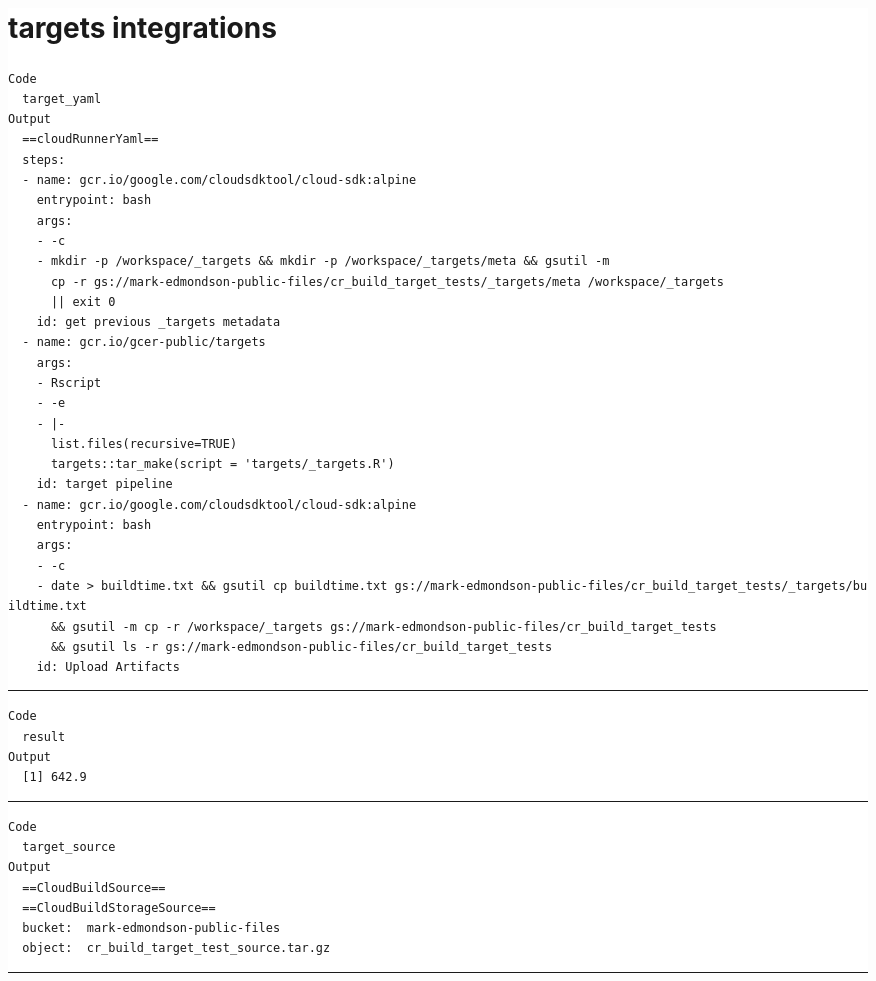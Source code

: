 # targets integrations

    Code
      target_yaml
    Output
      ==cloudRunnerYaml==
      steps:
      - name: gcr.io/google.com/cloudsdktool/cloud-sdk:alpine
        entrypoint: bash
        args:
        - -c
        - mkdir -p /workspace/_targets && mkdir -p /workspace/_targets/meta && gsutil -m
          cp -r gs://mark-edmondson-public-files/cr_build_target_tests/_targets/meta /workspace/_targets
          || exit 0
        id: get previous _targets metadata
      - name: gcr.io/gcer-public/targets
        args:
        - Rscript
        - -e
        - |-
          list.files(recursive=TRUE)
          targets::tar_make(script = 'targets/_targets.R')
        id: target pipeline
      - name: gcr.io/google.com/cloudsdktool/cloud-sdk:alpine
        entrypoint: bash
        args:
        - -c
        - date > buildtime.txt && gsutil cp buildtime.txt gs://mark-edmondson-public-files/cr_build_target_tests/_targets/buildtime.txt
          && gsutil -m cp -r /workspace/_targets gs://mark-edmondson-public-files/cr_build_target_tests
          && gsutil ls -r gs://mark-edmondson-public-files/cr_build_target_tests
        id: Upload Artifacts

---

    Code
      result
    Output
      [1] 642.9

---

    Code
      target_source
    Output
      ==CloudBuildSource==
      ==CloudBuildStorageSource==
      bucket:  mark-edmondson-public-files 
      object:  cr_build_target_test_source.tar.gz 

---
